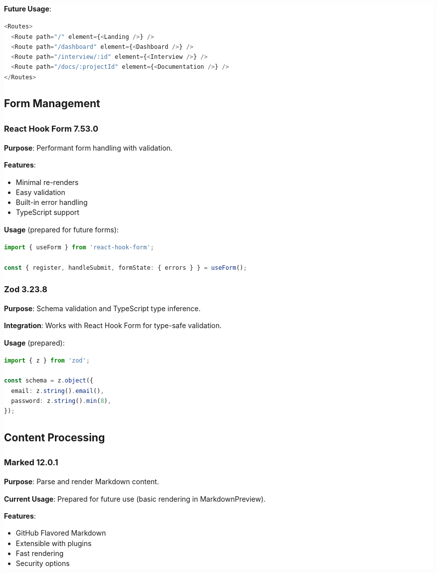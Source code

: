 **Future Usage**:
```typescript
<Routes>
  <Route path="/" element={<Landing />} />
  <Route path="/dashboard" element={<Dashboard />} />
  <Route path="/interview/:id" element={<Interview />} />
  <Route path="/docs/:projectId" element={<Documentation />} />
</Routes>
```

## Form Management

### React Hook Form 7.53.0
**Purpose**: Performant form handling with validation.

**Features**:
- Minimal re-renders
- Easy validation
- Built-in error handling
- TypeScript support

**Usage** (prepared for future forms):
```typescript
import { useForm } from 'react-hook-form';

const { register, handleSubmit, formState: { errors } } = useForm();
```

### Zod 3.23.8
**Purpose**: Schema validation and TypeScript type inference.

**Integration**: Works with React Hook Form for type-safe validation.

**Usage** (prepared):
```typescript
import { z } from 'zod';

const schema = z.object({
  email: z.string().email(),
  password: z.string().min(8),
});
```

## Content Processing

### Marked 12.0.1
**Purpose**: Parse and render Markdown content.

**Current Usage**: Prepared for future use (basic rendering in MarkdownPreview).

**Features**:
- GitHub Flavored Markdown
- Extensible with plugins
- Fast rendering
- Security options
